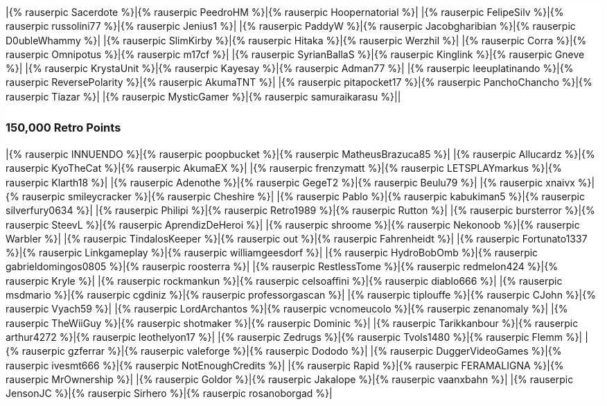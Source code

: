 |{% rauserpic Sacerdote %}|{% rauserpic PeedroHM %}|{% rauserpic Hoopernatorial %}|
|{% rauserpic FelipeSilv %}|{% rauserpic russolini77 %}|{% rauserpic Jenius1 %}|
|{% rauserpic PaddyW %}|{% rauserpic Jacobgharibian %}|{% rauserpic D0ubleWhammy %}|
|{% rauserpic SlimKirby %}|{% rauserpic Hitaka %}|{% rauserpic Werzhil %}|
|{% rauserpic Corra %}|{% rauserpic Omnipotus %}|{% rauserpic m17cf %}|
|{% rauserpic SyrianBallaS %}|{% rauserpic Kinglink %}|{% rauserpic Gneve %}|
|{% rauserpic KrystaUnit %}|{% rauserpic Kayesay %}|{% rauserpic Adman77 %}|
|{% rauserpic leeuplatinando %}|{% rauserpic ReversePolarity %}|{% rauserpic AkumaTNT %}|
|{% rauserpic pitapocket17 %}|{% rauserpic PanchoChancho %}|{% rauserpic Tiazar %}|
|{% rauserpic MysticGamer %}|{% rauserpic samuraikarasu %}||

### 150,000 Retro Points

|{% rauserpic INNUENDO %}|{% rauserpic poopbucket %}|{% rauserpic MatheusBrazuca85 %}|
|{% rauserpic Allucardz %}|{% rauserpic KyoTheCat %}|{% rauserpic AkumaEX %}|
|{% rauserpic frenzymatt %}|{% rauserpic LETSPLAYmarkus %}|{% rauserpic Klarth18 %}|
|{% rauserpic Adenothe %}|{% rauserpic GegeT2 %}|{% rauserpic Beulu79 %}|
|{% rauserpic xnaivx %}|{% rauserpic smileycracker %}|{% rauserpic Cheshire %}|
|{% rauserpic Pablo %}|{% rauserpic kabukiman5 %}|{% rauserpic silverfury0634 %}|
|{% rauserpic Philipi %}|{% rauserpic Retro1989 %}|{% rauserpic Rutton %}|
|{% rauserpic bursterror %}|{% rauserpic SteevL %}|{% rauserpic AprendizDeHeroi %}|
|{% rauserpic shroome %}|{% rauserpic Nekonoob %}|{% rauserpic Warbler %}|
|{% rauserpic TindalosKeeper %}|{% rauserpic out %}|{% rauserpic Fahrenheidt %}|
|{% rauserpic Fortunato1337 %}|{% rauserpic Linkgameplay %}|{% rauserpic williamgeesdorf %}|
|{% rauserpic HydroBobOmb %}|{% rauserpic gabrieldomingos0805 %}|{% rauserpic roosterra %}|
|{% rauserpic RestlessTome %}|{% rauserpic redmelon424 %}|{% rauserpic Kryle %}|
|{% rauserpic rockmankun %}|{% rauserpic celsoaffini %}|{% rauserpic diablo666 %}|
|{% rauserpic msdmario %}|{% rauserpic cgdiniz %}|{% rauserpic professorgascan %}|
|{% rauserpic tiplouffe %}|{% rauserpic CJohn %}|{% rauserpic Vyach59 %}|
|{% rauserpic LordArchantos %}|{% rauserpic vcnomeucolo %}|{% rauserpic zenanomaly %}|
|{% rauserpic TheWiiGuy %}|{% rauserpic shotmaker %}|{% rauserpic Dominic %}|
|{% rauserpic Tarikkanbour %}|{% rauserpic arthur4272 %}|{% rauserpic leothelyon17 %}|
|{% rauserpic Zedrugs %}|{% rauserpic Tvols1480 %}|{% rauserpic Flemm %}|
|{% rauserpic gzferrar %}|{% rauserpic valeforge %}|{% rauserpic Dododo %}|
|{% rauserpic DuggerVideoGames %}|{% rauserpic ivesmt666 %}|{% rauserpic NotEnoughCredits %}|
|{% rauserpic Rapid %}|{% rauserpic FERAMALIGNA %}|{% rauserpic MrOwnership %}|
|{% rauserpic Goldor %}|{% rauserpic Jakalope %}|{% rauserpic vaanxbahn %}|
|{% rauserpic JensonJC %}|{% rauserpic Sirhero %}|{% rauserpic rosanoborgad %}|
